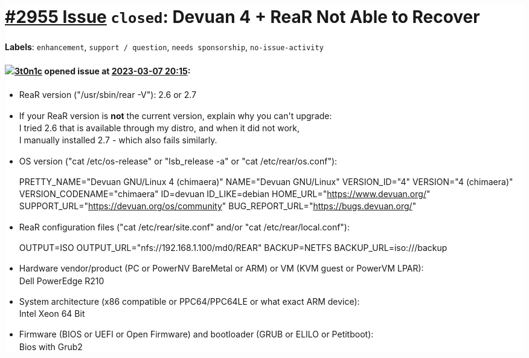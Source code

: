 [\#2955 Issue](https://github.com/rear/rear/issues/2955) `closed`: Devuan 4 + ReaR Not Able to Recover
======================================================================================================

**Labels**: `enhancement`, `support / question`, `needs sponsorship`,
`no-issue-activity`

#### <img src="https://avatars.githubusercontent.com/u/127246980?u=428cc17594762df04abae30abfebc669926f2ed7&v=4" width="50">[3t0n1c](https://github.com/3t0n1c) opened issue at [2023-03-07 20:15](https://github.com/rear/rear/issues/2955):



-   ReaR version ("/usr/sbin/rear -V"): 2.6 or 2.7

-   If your ReaR version is **not** the current version, explain why you
    can't upgrade:  
    I tried 2.6 that is available through my distro, and when it did not
    work,  
    I manually installed 2.7 - which also fails similarly.

-   OS version ("cat /etc/os-release" or "lsb\_release -a" or "cat
    /etc/rear/os.conf"):



    PRETTY_NAME="Devuan GNU/Linux 4 (chimaera)"
    NAME="Devuan GNU/Linux"
    VERSION_ID="4"
    VERSION="4 (chimaera)"
    VERSION_CODENAME="chimaera"
    ID=devuan
    ID_LIKE=debian
    HOME_URL="https://www.devuan.org/"
    SUPPORT_URL="https://devuan.org/os/community"
    BUG_REPORT_URL="https://bugs.devuan.org/"

-   ReaR configuration files ("cat /etc/rear/site.conf" and/or "cat
    /etc/rear/local.conf"):



    OUTPUT=ISO
    OUTPUT_URL="nfs://192.168.1.100/md0/REAR"
    BACKUP=NETFS
    BACKUP_URL=iso:///backup

-   Hardware vendor/product (PC or PowerNV BareMetal or ARM) or VM (KVM
    guest or PowerVM LPAR):  
    Dell PowerEdge R210

-   System architecture (x86 compatible or PPC64/PPC64LE or what exact
    ARM device):  
    Intel Xeon 64 Bit

-   Firmware (BIOS or UEFI or Open Firmware) and bootloader (GRUB or
    ELILO or Petitboot):  
    Bios with Grub2

